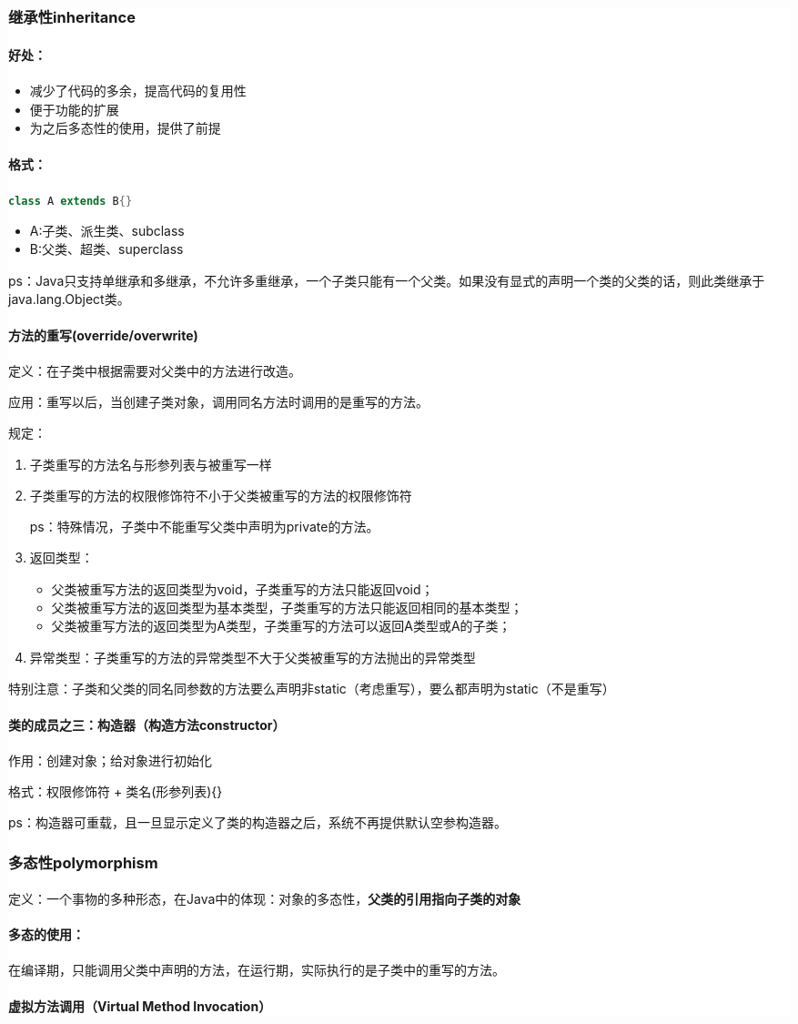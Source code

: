 ### 继承性inheritance

#### 好处：

- 减少了代码的多余，提高代码的复用性
- 便于功能的扩展
- 为之后多态性的使用，提供了前提

#### 格式：

```java
class A extends B{}
```

- A:子类、派生类、subclass
- B:父类、超类、superclass

ps：Java只支持单继承和多继承，不允许多重继承，一个子类只能有一个父类。如果没有显式的声明一个类的父类的话，则此类继承于java.lang.Object类。

#### 方法的重写(override/overwrite)

定义：在子类中根据需要对父类中的方法进行改造。

应用：重写以后，当创建子类对象，调用同名方法时调用的是重写的方法。

规定：

1. 子类重写的方法名与形参列表与被重写一样

2. 子类重写的方法的权限修饰符不小于父类被重写的方法的权限修饰符

   ps：特殊情况，子类中不能重写父类中声明为private的方法。

3. 返回类型：

   - 父类被重写方法的返回类型为void，子类重写的方法只能返回void；
   - 父类被重写方法的返回类型为基本类型，子类重写的方法只能返回相同的基本类型；
   - 父类被重写方法的返回类型为A类型，子类重写的方法可以返回A类型或A的子类；

4. 异常类型：子类重写的方法的异常类型不大于父类被重写的方法抛出的异常类型

特别注意：子类和父类的同名同参数的方法要么声明非static（考虑重写），要么都声明为static（不是重写）

#### 类的成员之三：构造器（构造方法constructor）

作用：创建对象；给对象进行初始化

格式：权限修饰符 + 类名(形参列表){}

ps：构造器可重载，且一旦显示定义了类的构造器之后，系统不再提供默认空参构造器。

### 多态性polymorphism

定义：一个事物的多种形态，在Java中的体现：对象的多态性，**父类的引用指向子类的对象**

#### 多态的使用：

在编译期，只能调用父类中声明的方法，在运行期，实际执行的是子类中的重写的方法。

#### 虚拟方法调用（Virtual Method Invocation）
